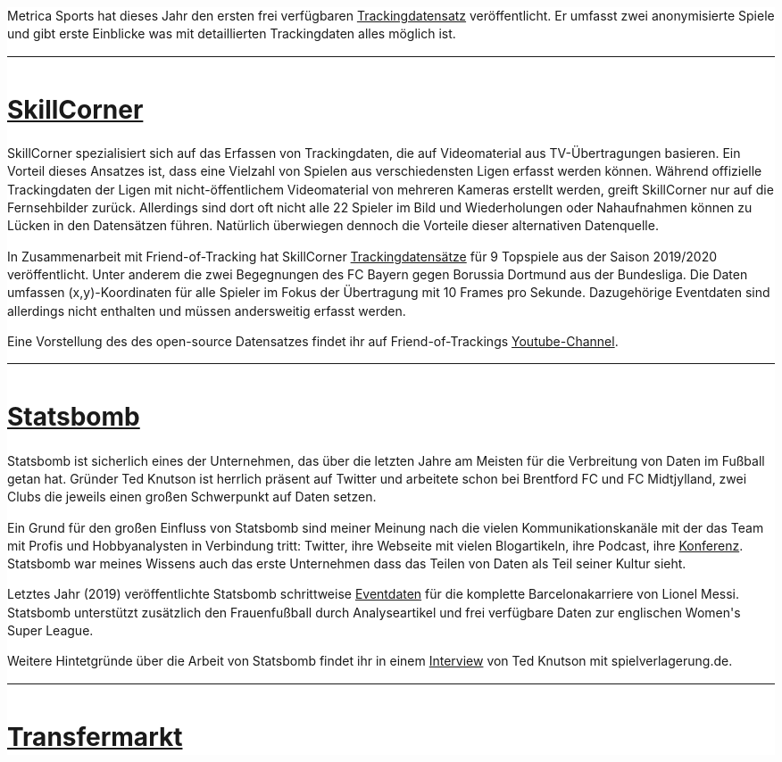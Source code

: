 Metrica Sports hat dieses Jahr den ersten frei verfügbaren [Trackingdatensatz](https://github.com/metrica-sports/sample-data) veröffentlicht. Er umfasst zwei anonymisierte Spiele und gibt erste Einblicke was mit detaillierten Trackingdaten alles möglich ist.

***

# [SkillCorner](https://www.skillcorner.com/)

SkillCorner spezialisiert sich auf das Erfassen von Trackingdaten, die auf Videomaterial aus TV-Übertragungen basieren. Ein Vorteil dieses Ansatzes ist, dass eine Vielzahl von Spielen aus verschiedensten Ligen erfasst werden können. Während offizielle Trackingdaten der Ligen mit nicht-öffentlichem Videomaterial von mehreren Kameras erstellt werden, greift SkillCorner nur auf die Fernsehbilder zurück. Allerdings sind dort oft nicht alle 22 Spieler im Bild und Wiederholungen oder Nahaufnahmen können zu Lücken in den Datensätzen führen. Natürlich überwiegen dennoch die Vorteile dieser alternativen Datenquelle.

In Zusammenarbeit mit Friend-of-Tracking hat SkillCorner [Trackingdatensätze](https://github.com/SkillCorner/opendata) für 9 Topspiele aus der Saison 2019/2020 veröffentlicht. Unter anderem die zwei Begegnungen des FC Bayern gegen Borussia Dortmund aus der Bundesliga. Die Daten umfassen (x,y)-Koordinaten für alle Spieler im Fokus der Übertragung mit 10 Frames pro Sekunde. Dazugehörige Eventdaten sind allerdings nicht enthalten und müssen andersweitig erfasst werden.

Eine Vorstellung des des open-source Datensatzes findet ihr auf Friend-of-Trackings [Youtube-Channel](https://www.youtube.com/watch?v=N9qZ-I63BL8).

***

# [Statsbomb](https://statsbomb.com/)

Statsbomb ist sicherlich eines der Unternehmen, das über die letzten Jahre am Meisten für die Verbreitung von Daten im Fußball getan hat. Gründer Ted Knutson ist herrlich präsent auf Twitter und arbeitete schon bei Brentford FC und FC Midtjylland, zwei Clubs die jeweils einen großen Schwerpunkt auf Daten setzen. 

Ein Grund für den großen Einfluss von Statsbomb sind meiner Meinung nach die vielen Kommunikationskanäle mit der das Team mit Profis und Hobbyanalysten in Verbindung tritt: Twitter, ihre Webseite mit vielen Blogartikeln, ihre Podcast, ihre [Konferenz](https://statsbomb.com/conference/). Statsbomb war meines Wissens auch das erste Unternehmen dass das Teilen von Daten als Teil seiner Kultur sieht. 

Letztes Jahr (2019) veröffentlichte Statsbomb schrittweise [Eventdaten](https://statsbomb.com/2019/07/welcome-to-the-messi-data-biography/) für die komplette Barcelonakarriere von Lionel Messi. Statsbomb unterstützt zusätzlich den Frauenfußball durch Analyseartikel und frei verfügbare Daten zur englischen Women's Super League.

Weitere Hintetgründe über die Arbeit von Statsbomb findet ihr in einem [Interview](https://spielverlagerung.de/2020/02/08/wir-finden-bessere-spieler-fuer-das-gleiche-budget/?doing_wp_cron=1586045796.6078009605407714843750) von Ted Knutson mit spielverlagerung.de.

***

# [Transfermarkt](https://www.transfermarkt.de/)
